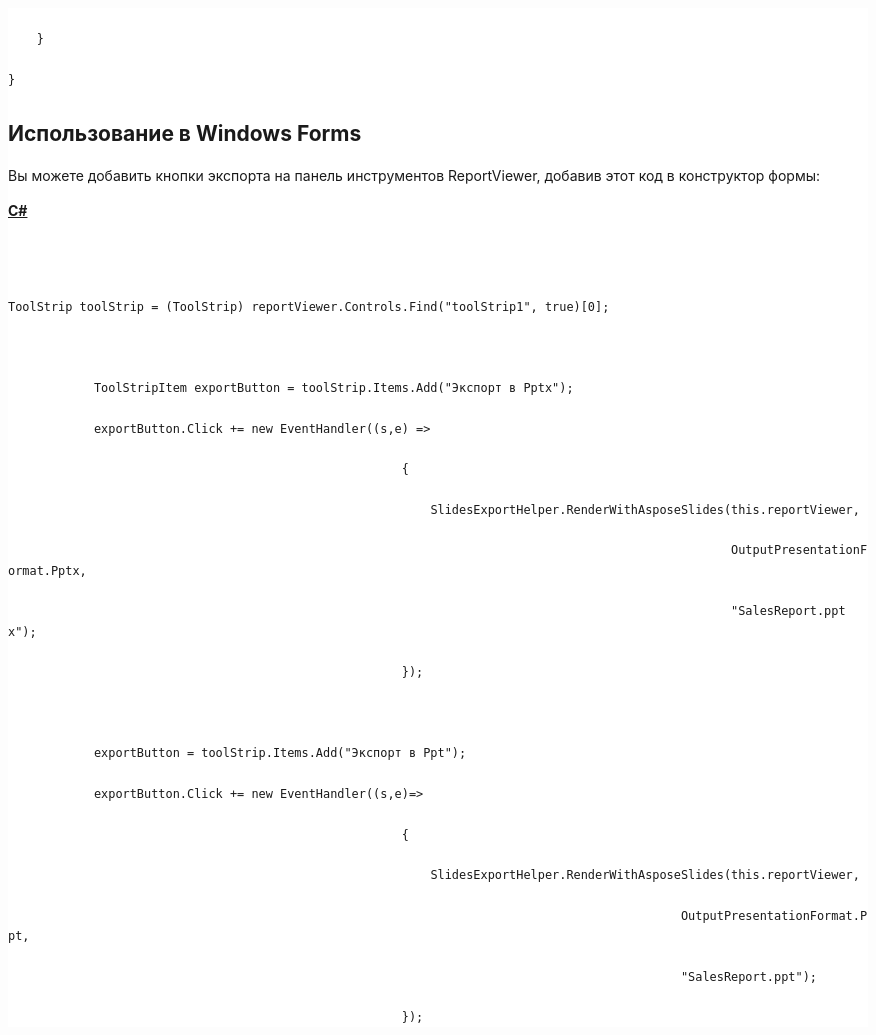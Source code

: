 ``` xml

    }

}


```
## **Использование в Windows Forms**
Вы можете добавить кнопки экспорта на панель инструментов ReportViewer, добавив этот код в конструктор формы:

[**C#**]()

``` xml



ToolStrip toolStrip = (ToolStrip) reportViewer.Controls.Find("toolStrip1", true)[0];



            ToolStripItem exportButton = toolStrip.Items.Add("Экспорт в Pptx");

            exportButton.Click += new EventHandler((s,e) =>

                                                       {

                                                           SlidesExportHelper.RenderWithAsposeSlides(this.reportViewer,

                                                                                                     OutputPresentationFormat.Pptx,

                                                                                                     "SalesReport.pptx");

                                                       });



            exportButton = toolStrip.Items.Add("Экспорт в Ppt");

            exportButton.Click += new EventHandler((s,e)=>

                                                       {

                                                           SlidesExportHelper.RenderWithAsposeSlides(this.reportViewer,

                                                                                              OutputPresentationFormat.Ppt,

                                                                                              "SalesReport.ppt");

                                                       });


```
